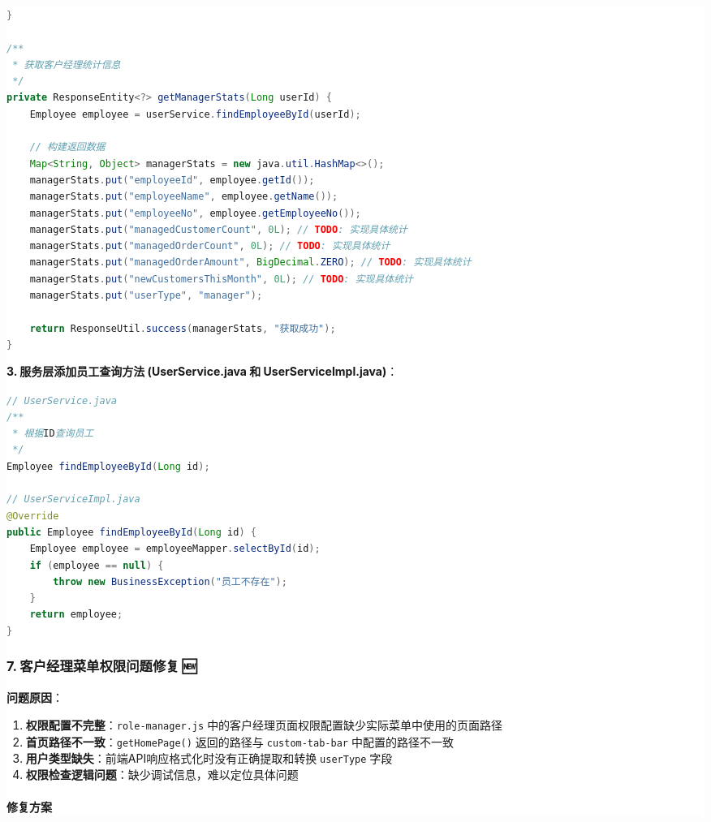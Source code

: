 ```java
}

/**
 * 获取客户经理统计信息
 */
private ResponseEntity<?> getManagerStats(Long userId) {
    Employee employee = userService.findEmployeeById(userId);
    
    // 构建返回数据
    Map<String, Object> managerStats = new java.util.HashMap<>();
    managerStats.put("employeeId", employee.getId());
    managerStats.put("employeeName", employee.getName());
    managerStats.put("employeeNo", employee.getEmployeeNo());
    managerStats.put("managedCustomerCount", 0L); // TODO: 实现具体统计
    managerStats.put("managedOrderCount", 0L); // TODO: 实现具体统计
    managerStats.put("managedOrderAmount", BigDecimal.ZERO); // TODO: 实现具体统计
    managerStats.put("newCustomersThisMonth", 0L); // TODO: 实现具体统计
    managerStats.put("userType", "manager");
    
    return ResponseUtil.success(managerStats, "获取成功");
}
```

**3. 服务层添加员工查询方法 (UserService.java 和 UserServiceImpl.java)**：
```java
// UserService.java
/**
 * 根据ID查询员工
 */
Employee findEmployeeById(Long id);

// UserServiceImpl.java
@Override
public Employee findEmployeeById(Long id) {
    Employee employee = employeeMapper.selectById(id);
    if (employee == null) {
        throw new BusinessException("员工不存在");
    }
    return employee;
}
```

### 7. 客户经理菜单权限问题修复 🆕

**问题原因**：
1. **权限配置不完整**：`role-manager.js` 中的客户经理页面权限配置缺少实际菜单中使用的页面路径
2. **首页路径不一致**：`getHomePage()` 返回的路径与 `custom-tab-bar` 中配置的路径不一致
3. **用户类型缺失**：前端API响应格式化时没有正确提取和转换 `userType` 字段
4. **权限检查逻辑问题**：缺少调试信息，难以定位具体问题

#### 修复方案
